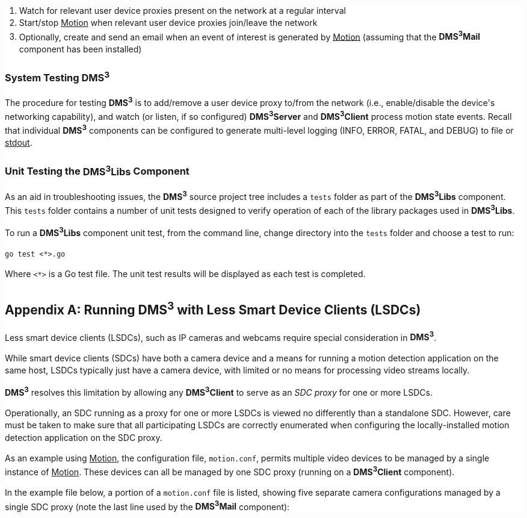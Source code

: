 1. Watch for relevant user device proxies present on the network at a regular interval
1. Start/stop [Motion](https://motion-project.github.io/) when relevant user device proxies join/leave the network
1. Optionally, create and send an email when an event of interest is generated by [Motion](https://motion-project.github.io/) (assuming that the **DMS<sup>3</sup>Mail** component has been installed)

### System Testing **DMS<sup>3</sup>**

The procedure for testing **DMS<sup>3</sup>** is to add/remove a user device proxy to/from the network (i.e., enable/disable the device's networking capability), and watch (or listen, if so configured) **DMS<sup>3</sup>Server** and **DMS<sup>3</sup>Client** process motion state events. Recall that individual **DMS<sup>3</sup>** components can be configured to generate multi-level logging (INFO, ERROR, FATAL, and DEBUG) to file or [stdout](https://en.wikipedia.org/wiki/Standard_streams#Standard_output_.28stdout.29 "standard output").

### Unit Testing the **DMS<sup>3</sup>Libs** Component

As an aid in troubleshooting issues, the **DMS<sup>3</sup>** source project tree includes a `tests` folder as part of the **DMS<sup>3</sup>Libs** component. This `tests` folder contains a number of unit tests designed to verify operation of each of the library packages used in **DMS<sup>3</sup>Libs**.

To run a **DMS<sup>3</sup>Libs** component unit test, from the command line, change directory into the `tests` folder and choose a test to run:

```shell
go test <*>.go
```

Where `<*>` is a Go test file. The unit test results will be displayed as each test is completed.

## **Appendix A**: Running **DMS<sup>3</sup>** with Less Smart Device Clients (LSDCs)

Less smart device clients (LSDCs), such as IP cameras and webcams require special consideration in **DMS<sup>3</sup>**.

While smart device clients (SDCs) have both a camera device and a means for running a motion detection application on the same host, LSDCs typically just have a camera device, with limited or no means for processing video streams locally.

**DMS<sup>3</sup>** resolves this limitation by allowing any **DMS<sup>3</sup>Client** to serve as an *SDC proxy* for one or more LSDCs.

Operationally, an SDC running as a proxy for one or more LSDCs is viewed no differently than a standalone SDC. However, care must be taken to make sure that all participating LSDCs are correctly enumerated when configuring the locally-installed motion detection application on the SDC proxy.

As an example using [Motion](https://motion-project.github.io/), the configuration file, `motion.conf`, permits multiple video devices to be managed by a single instance of [Motion](https://motion-project.github.io/). These devices can all be managed by one SDC proxy (running on a **DMS<sup>3</sup>Client** component).

In the example file below, a portion of a `motion.conf` file is listed, showing five separate camera configurations managed by a single SDC proxy (note the last line used by the **DMS<sup>3</sup>Mail** component):
